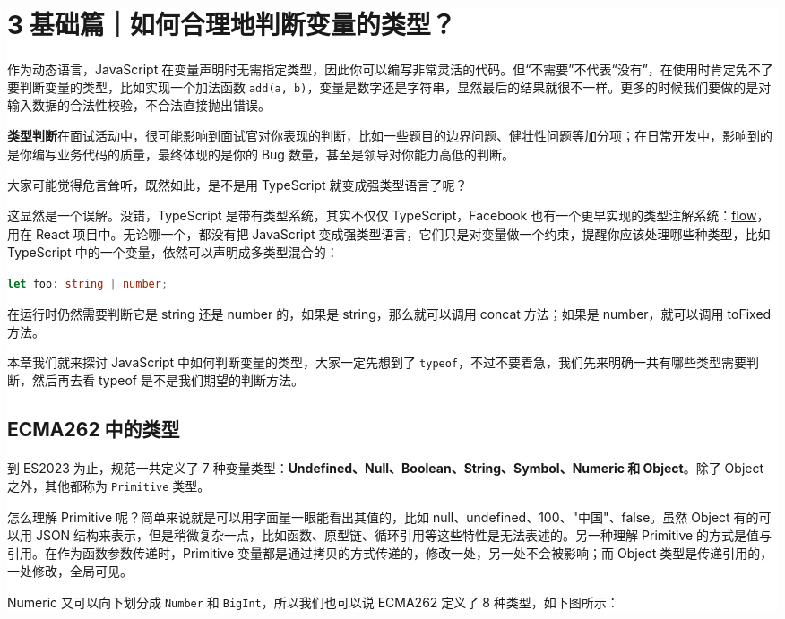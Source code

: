 # 3 基础篇｜如何合理地判断变量的类型？

作为动态语言，JavaScript 在变量声明时无需指定类型，因此你可以编写非常灵活的代码。但“不需要”不代表“没有”，在使用时肯定免不了要判断变量的类型，比如实现一个加法函数 `add(a, b)`，变量是数字还是字符串，显然最后的结果就很不一样。更多的时候我们要做的是对输入数据的合法性校验，不合法直接抛出错误。

**类型判断**在面试活动中，很可能影响到面试官对你表现的判断，比如一些题目的边界问题、健壮性问题等加分项；在日常开发中，影响到的是你编写业务代码的质量，最终体现的是你的 Bug 数量，甚至是领导对你能力高低的判断。

大家可能觉得危言耸听，既然如此，是不是用 TypeScript 就变成强类型语言了呢？

这显然是一个误解。没错，TypeScript 是带有类型系统，其实不仅仅 TypeScript，Facebook 也有一个更早实现的类型注解系统：[flow](https://flow.org/)，用在 React 项目中。无论哪一个，都没有把 JavaScript 变成强类型语言，它们只是对变量做一个约束，提醒你应该处理哪些种类型，比如 TypeScript 中的一个变量，依然可以声明成多类型混合的：


```ts
let foo: string | number;
```

在运行时仍然需要判断它是 string 还是 number 的，如果是 string，那么就可以调用 concat 方法；如果是 number，就可以调用 toFixed 方法。

本章我们就来探讨 JavaScript 中如何判断变量的类型，大家一定先想到了 `typeof`，不过不要着急，我们先来明确一共有哪些类型需要判断，然后再去看 typeof 是不是我们期望的判断方法。

## ECMA262 中的类型

到 ES2023 为止，规范一共定义了 7 种变量类型：**Undefined、Null、Boolean、String、Symbol、Numeric 和 Object**。除了 Object 之外，其他都称为 `Primitive` 类型。


怎么理解 Primitive 呢？简单来说就是可以用字面量一眼能看出其值的，比如 null、undefined、100、"中国"、false。虽然 Object 有的可以用 JSON 结构来表示，但是稍微复杂一点，比如函数、原型链、循环引用等这些特性是无法表述的。另一种理解 Primitive 的方式是值与引用。在作为函数参数传递时，Primitive 变量都是通过拷贝的方式传递的，修改一处，另一处不会被影响；而 Object 类型是传递引用的，一处修改，全局可见。

Numeric 又可以向下划分成 `Number` 和 `BigInt`，所以我们也可以说 ECMA262 定义了 8 种类型，如下图所示：
